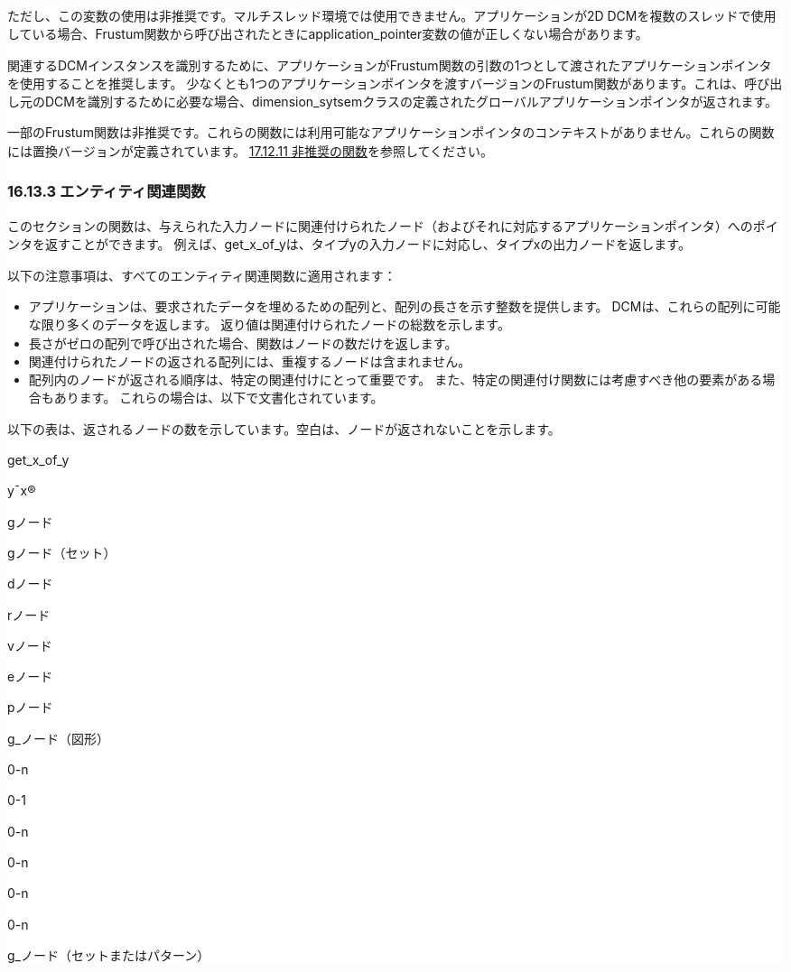 ただし、この変数の使用は非推奨です。マルチスレッド環境では使用できません。アプリケーションが2D DCMを複数のスレッドで使用している場合、Frustum関数から呼び出されたときにapplication\_pointer変数の値が正しくない場合があります。

関連するDCMインスタンスを識別するために、アプリケーションがFrustum関数の引数の1つとして渡されたアプリケーションポインタを使用することを推奨します。
少なくとも1つのアプリケーションポインタを渡すバージョンのFrustum関数があります。これは、呼び出し元のDCMを識別するために必要な場合、dimension\_sytsemクラスの定義されたグローバルアプリケーションポインタが返されます。

一部のFrustum関数は非推奨です。これらの関数には利用可能なアプリケーションポインタのコンテキストがありません。これらの関数には置換バージョンが定義されています。
[17.12.11 非推奨の関数](17.12._Miscellaneous_functions.md)を参照してください。

### 16.13.3 エンティティ関連関数

このセクションの関数は、与えられた入力ノードに関連付けられたノード（およびそれに対応するアプリケーションポインタ）へのポインタを返すことができます。
例えば、get\_x\_of\_yは、タイプyの入力ノードに対応し、タイプxの出力ノードを返します。

以下の注意事項は、すべてのエンティティ関連関数に適用されます：

- アプリケーションは、要求されたデータを埋めるための配列と、配列の長さを示す整数を提供します。
DCMは、これらの配列に可能な限り多くのデータを返します。
返り値は関連付けられたノードの総数を示します。
- 長さがゼロの配列で呼び出された場合、関数はノードの数だけを返します。
- 関連付けられたノードの返される配列には、重複するノードは含まれません。
- 配列内のノードが返される順序は、特定の関連付けにとって重要です。
また、特定の関連付け関数には考慮すべき他の要素がある場合もあります。
これらの場合は、以下で文書化されています。

以下の表は、返されるノードの数を示しています。空白は、ノードが返されないことを示します。

get\_x\_of\_y

y¯x®

gノード

gノード（セット）

dノード

rノード

vノード

eノード

pノード

g\_ノード（図形）

0-n

0-1

0-n

0-n

0-n

0-n

g\_ノード（セットまたはパターン）
